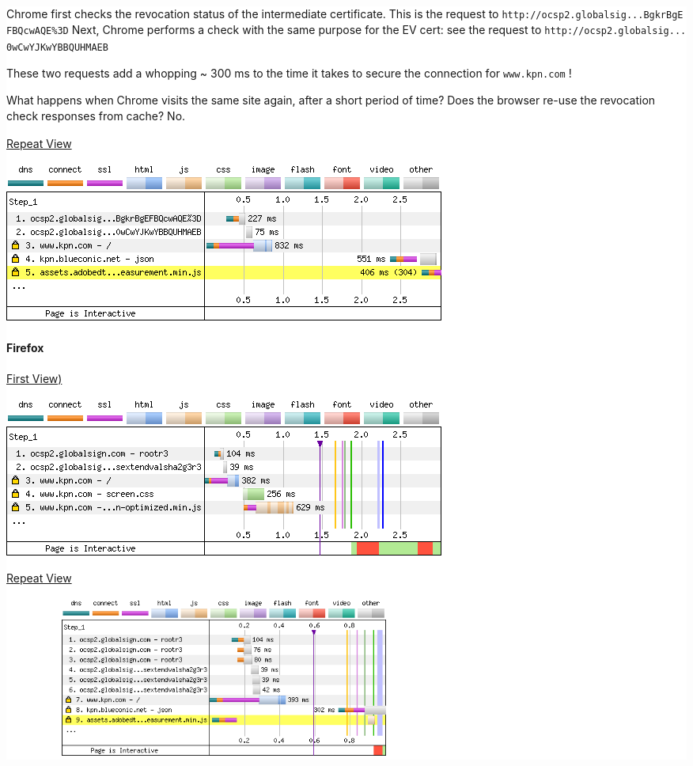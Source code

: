 Chrome first checks the revocation status of the intermediate certificate. 
This is the request to `http://ocsp2.globalsig...BgkrBgEFBQcwAQE%3D`
Next, Chrome performs a check with the same purpose for the EV cert: see the request to `http://ocsp2.globalsig...0wCwYJKwYBBQUHMAEB`

These two requests add a whopping ~ 300 ms to the time it takes to secure the connection for `www.kpn.com` !

What happens when Chrome visits the same site again, after a short period of time?
Does the browser re-use the revocation check responses from cache? 
No.

[Repeat View](https://webpagetest.org/result/191206_G5_df7b2dbab22821f12ee60d6b39dc8528/2/details/cached/#waterfall_view_step1)

<img loading="lazy" class="responsive-ugh" src="/static/img/waterfall-charts/ev-cert-ok-chrome-repeatview-waterfall-small.png" width="550" height="199" alt="EV Certificate Chrome OK Repeat View - Waterfall Chart">



#### Firefox

[First View)](https://webpagetest.org/result/191206_SQ_f15420633de4930f52101d8a717de426/2/details/#waterfall_view_step1)

<img loading="lazy" class="responsive-ugh" src="/static/img/waterfall-charts/ev-cert-ok-firefox-waterfall-small.png" width="550" height="199" alt="EV Certificate Firefox OK - Waterfall Chart">

[Repeat View](https://webpagetest.org/result/191206_SQ_f15420633de4930f52101d8a717de426/2/details/cached/#waterfall_view_step1)

<img loading="lazy" class="responsive-ugh" src="/static/img/waterfall-charts/ev-cert-ok-firefox-repeatview-waterfall-small.png" width="550" height="199" alt="EV Certificate Firefox OK Repeat View - Waterfall Chart">
